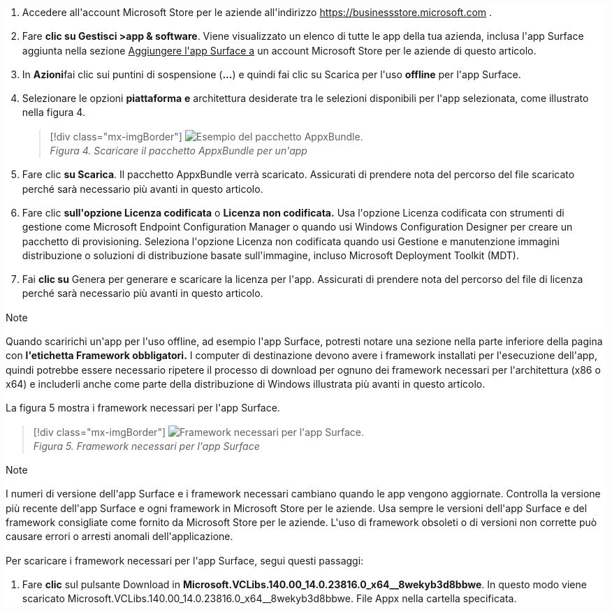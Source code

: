 1. Accedere all'account Microsoft Store per le aziende all'indirizzo https://businessstore.microsoft.com .

2. Fare **clic su Gestisci >app & software**. Viene visualizzato un elenco di tutte le app della tua azienda, inclusa l'app Surface aggiunta nella sezione [Aggiungere l'app Surface a](#add-surface-app-to-a-microsoft-store-for-business-account) un account Microsoft Store per le aziende di questo articolo.

3. In **Azioni**fai clic sui puntini di sospensione (**...**) e quindi fai clic su Scarica per l'uso **offline** per l'app Surface.

4. Selezionare le opzioni **piattaforma** **e** architettura desiderate tra le selezioni disponibili per l'app selezionata, come illustrato nella figura 4.

    > [!div class="mx-imgBorder"]
    > ![Esempio del pacchetto AppxBundle.](images/deploysurfapp-fig4-downloadappxbundle.png "Example of the AppxBundle package")<br/>
    *Figura 4. Scaricare il pacchetto AppxBundle per un'app*
    
5. Fare clic **su Scarica**. Il pacchetto AppxBundle verrà scaricato. Assicurati di prendere nota del percorso del file scaricato perché sarà necessario più avanti in questo articolo.

6. Fare clic **sull'opzione Licenza codificata** o **Licenza non codificata.** Usa l'opzione Licenza codificata con strumenti di gestione come Microsoft Endpoint Configuration Manager o quando usi Windows Configuration Designer per creare un pacchetto di provisioning. Seleziona l'opzione Licenza non codificata quando usi Gestione e manutenzione immagini distribuzione o soluzioni di distribuzione basate sull'immagine, incluso Microsoft Deployment Toolkit (MDT).

7. Fai **clic su** Genera per generare e scaricare la licenza per l'app. Assicurati di prendere nota del percorso del file di licenza perché sarà necessario più avanti in questo articolo.

>[!NOTE]
>Quando scaririchi un'app per l'uso offline, ad esempio l'app Surface, potresti notare una sezione nella parte inferiore della pagina con **l'etichetta Framework obbligatori.** I computer di destinazione devono avere i framework installati per l'esecuzione dell'app, quindi potrebbe essere necessario ripetere il processo di download per ognuno dei framework necessari per l'architettura (x86 o x64) e includerli anche come parte della distribuzione di Windows illustrata più avanti in questo articolo.

La figura 5 mostra i framework necessari per l'app Surface.

> [!div class="mx-imgBorder"]
> ![Framework necessari per l'app Surface.](images/deploysurfapp-fig5-requiredframework.png "Required frameworks for the Surface app")<br/>
*Figura 5. Framework necessari per l'app Surface*

>[!NOTE]
>I numeri di versione dell'app Surface e i framework necessari cambiano quando le app vengono aggiornate. Controlla la versione più recente dell'app Surface e ogni framework in Microsoft Store per le aziende. Usa sempre le versioni dell'app Surface e del framework consigliate come fornito da Microsoft Store per le aziende. L'uso di framework obsoleti o di versioni non corrette può causare errori o arresti anomali dell'applicazione.

Per scaricare i framework necessari per l'app Surface, segui questi passaggi:

1. Fare **clic** sul pulsante Download in **Microsoft.VCLibs.140.00_14.0.23816.0_x64__8wekyb3d8bbwe**. In questo modo viene scaricato Microsoft.VCLibs.140.00_14.0.23816.0_x64__8wekyb3d8bbwe. File Appx nella cartella specificata.
